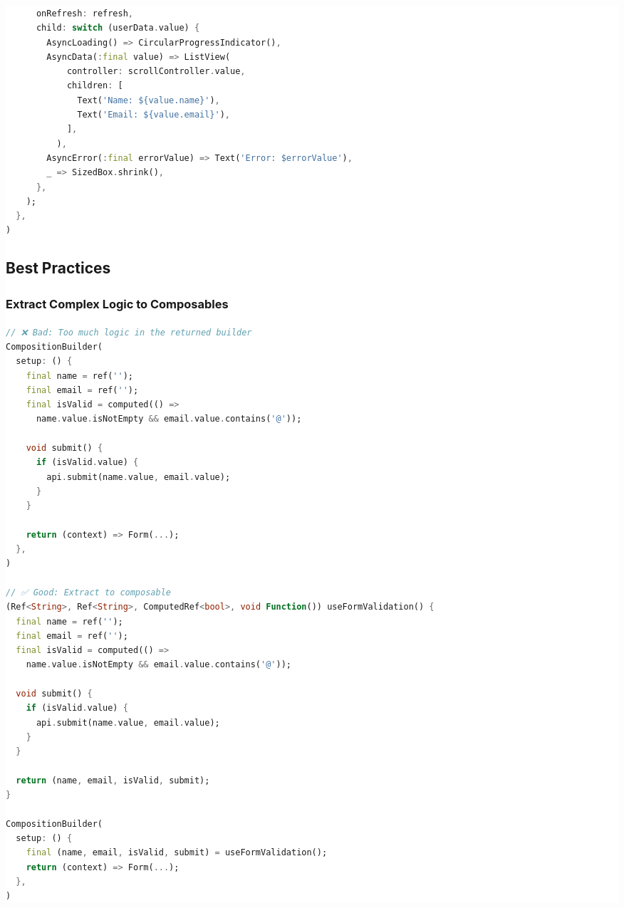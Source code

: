 ```dart
      onRefresh: refresh,
      child: switch (userData.value) {
        AsyncLoading() => CircularProgressIndicator(),
        AsyncData(:final value) => ListView(
            controller: scrollController.value,
            children: [
              Text('Name: ${value.name}'),
              Text('Email: ${value.email}'),
            ],
          ),
        AsyncError(:final errorValue) => Text('Error: $errorValue'),
        _ => SizedBox.shrink(),
      },
    );
  },
)
```

## Best Practices

### Extract Complex Logic to Composables

```dart
// ❌ Bad: Too much logic in the returned builder
CompositionBuilder(
  setup: () {
    final name = ref('');
    final email = ref('');
    final isValid = computed(() =>
      name.value.isNotEmpty && email.value.contains('@'));

    void submit() {
      if (isValid.value) {
        api.submit(name.value, email.value);
      }
    }

    return (context) => Form(...);
  },
)

// ✅ Good: Extract to composable
(Ref<String>, Ref<String>, ComputedRef<bool>, void Function()) useFormValidation() {
  final name = ref('');
  final email = ref('');
  final isValid = computed(() =>
    name.value.isNotEmpty && email.value.contains('@'));

  void submit() {
    if (isValid.value) {
      api.submit(name.value, email.value);
    }
  }

  return (name, email, isValid, submit);
}

CompositionBuilder(
  setup: () {
    final (name, email, isValid, submit) = useFormValidation();
    return (context) => Form(...);
  },
)
```